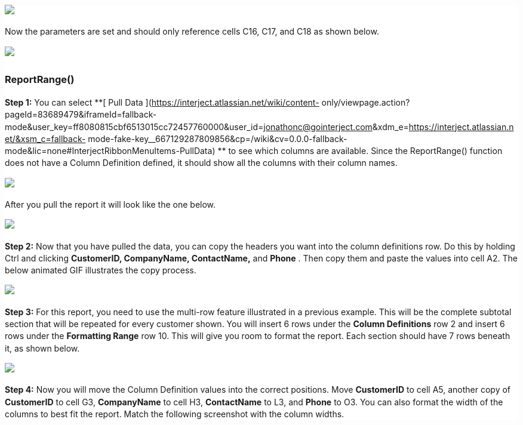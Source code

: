 ![](attachments/128429387/129178955.png)

  

Now the parameters are set and should only reference cells C16, C17, and C18
as shown below.

![](attachments/128429387/129178907.png)

###  ReportRange()

**Step 1:** You can select **[ Pull Data
](https://interject.atlassian.net/wiki/content-
only/viewpage.action?pageId=83689479&iframeId=fallback-
mode&user_key=ff8080815cbf6513015cc72457760000&user_id=jonathonc@gointerject.com&xdm_e=https://interject.atlassian.net/&xsm_c=fallback-
mode-fake-key__667129287809856&cp=/wiki&cv=0.0.0-fallback-
mode&lic=none#InterjectRibbonMenuItems-PullData) ** to see which columns are
available. Since the ReportRange() function does not have a Column Definition
defined, it should show all the columns with their column names.

![](attachments/128429387/129273246.png)

  

After you pull the report it will look like the one below.

![](attachments/128429387/129342531.png)

  

**Step 2:** Now that you have pulled the data, you can copy the headers you
want into the column definitions row. Do this by holding Ctrl and clicking
**CustomerID, CompanyName, ContactName,** and **Phone** . Then copy them and
paste the values into cell A2. The below animated GIF illustrates the copy
process.

![](attachments/128429387/129272845.gif)

  

**Step 3:** For this report, you need to use the multi-row feature illustrated
in a previous example. This will be the complete subtotal section that will be
repeated for every customer shown. You will insert 6 rows under the **Column
Definitions** row 2 and insert 6 rows under the **Formatting Range** row 10.
This will give you room to format the report. Each section should have 7 rows
beneath it, as shown below.

![](attachments/128429387/129351723.png)

  

**Step 4:** Now you will move the Column Definition values into the correct
positions. Move **CustomerID** to cell A5, another copy of **CustomerID** to
cell G3, **CompanyName** to cell H3, **ContactName** to L3, and **Phone** to
O3. You can also format the width of the columns to best fit the report. Match
the following screenshot with the column widths.
